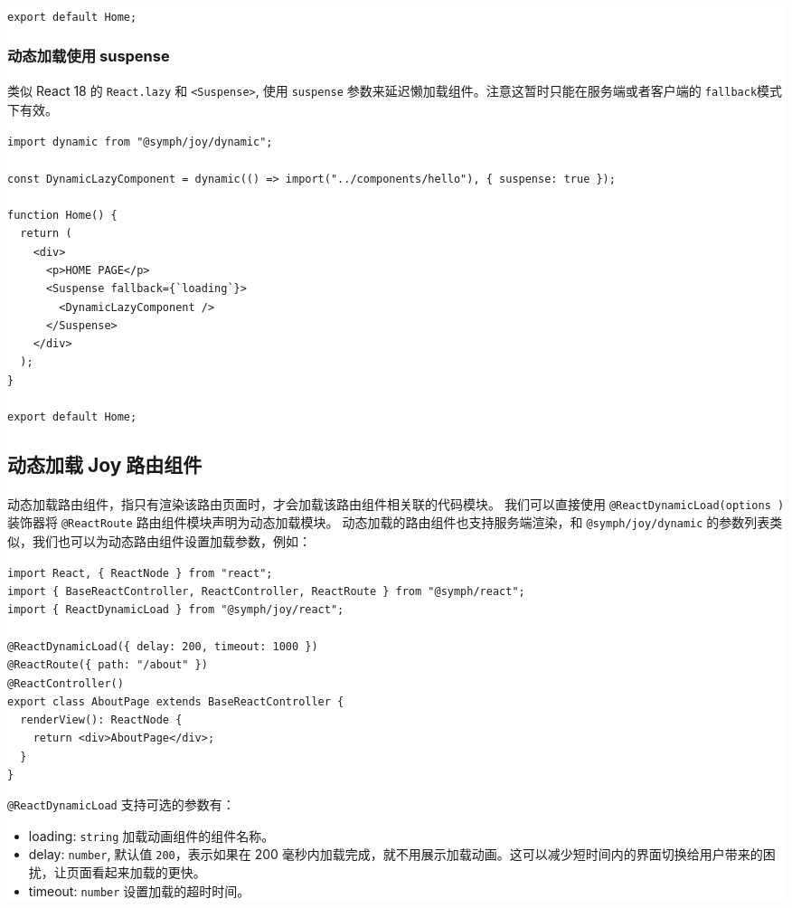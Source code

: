 ```tsx
export default Home;
```

### 动态加载使用 suspense

类似 React 18 的 `React.lazy` 和 `<Suspense>`, 使用 `suspense` 参数来延迟懒加载组件。注意这暂时只能在服务端或者客户端的 `fallback`模式下有效。

```tsx
import dynamic from "@symph/joy/dynamic";

const DynamicLazyComponent = dynamic(() => import("../components/hello"), { suspense: true });

function Home() {
  return (
    <div>
      <p>HOME PAGE</p>
      <Suspense fallback={`loading`}>
        <DynamicLazyComponent />
      </Suspense>
    </div>
  );
}

export default Home;
```

## 动态加载 Joy 路由组件

动态加载路由组件，指只有渲染该路由页面时，才会加载该路由组件相关联的代码模块。
我们可以直接使用 `@ReactDynamicLoad(options )` 装饰器将 `@ReactRoute` 路由组件模块声明为动态加载模块。
动态加载的路由组件也支持服务端渲染，和 `@symph/joy/dynamic` 的参数列表类似，我们也可以为动态路由组件设置加载参数，例如：

```tsx
import React, { ReactNode } from "react";
import { BaseReactController, ReactController, ReactRoute } from "@symph/react";
import { ReactDynamicLoad } from "@symph/joy/react";

@ReactDynamicLoad({ delay: 200, timeout: 1000 })
@ReactRoute({ path: "/about" })
@ReactController()
export class AboutPage extends BaseReactController {
  renderView(): ReactNode {
    return <div>AboutPage</div>;
  }
}
```

`@ReactDynamicLoad` 支持可选的参数有：

- loading: `string` 加载动画组件的组件名称。
- delay: `number`, 默认值 `200`，表示如果在 200 毫秒内加载完成，就不用展示加载动画。这可以减少短时间内的界面切换给用户带来的困扰，让页面看起来加载的更快。
- timeout: `number` 设置加载的超时时间。
